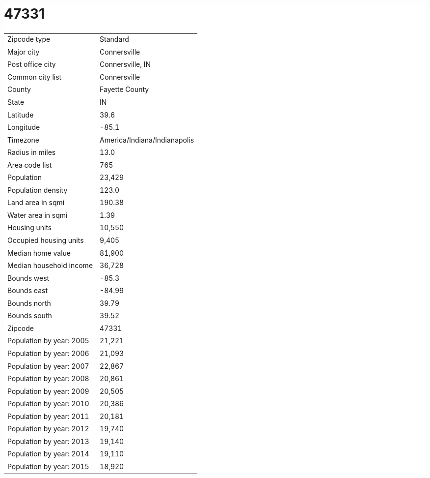 47331
=====
|||
|--|--|
|Zipcode type|Standard|
|Major city|Connersville|
|Post office city|Connersville, IN|
|Common city list|Connersville|
|County|Fayette County|
|State|IN|
|Latitude|39.6|
|Longitude|-85.1|
|Timezone|America/Indiana/Indianapolis|
|Radius in miles|13.0|
|Area code list|765|
|Population|23,429|
|Population density|123.0|
|Land area in sqmi|190.38|
|Water area in sqmi|1.39|
|Housing units|10,550|
|Occupied housing units|9,405|
|Median home value|81,900|
|Median household income|36,728|
|Bounds west|-85.3|
|Bounds east|-84.99|
|Bounds north|39.79|
|Bounds south|39.52|
|Zipcode|47331|
|Population by year: 2005|21,221|
|Population by year: 2006|21,093|
|Population by year: 2007|22,867|
|Population by year: 2008|20,861|
|Population by year: 2009|20,505|
|Population by year: 2010|20,386|
|Population by year: 2011|20,181|
|Population by year: 2012|19,740|
|Population by year: 2013|19,140|
|Population by year: 2014|19,110|
|Population by year: 2015|18,920|